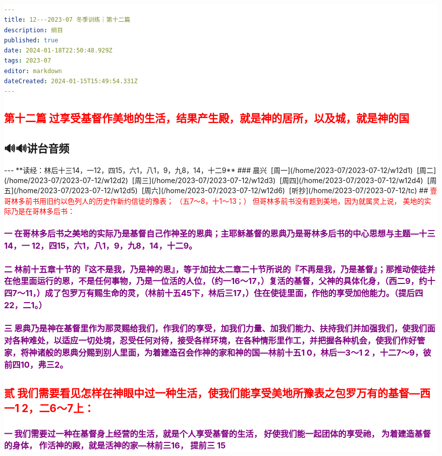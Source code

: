 ```yaml
---
title: 12---2023-07 冬季训练｜第十二篇
description: 纲目
published: true
date: 2024-01-18T22:50:48.929Z
tags: 2023-07
editor: markdown
dateCreated: 2024-01-15T15:49:54.331Z
---
```


## <font color=red>第十二篇    过享受基督作美地的生活，结果产生殿，就是神的居所，以及城，就是神的国</font>
## 🔊🔊讲台音频
<audio id="audio" controls="" preload="none">
      <source id="mp3" src="/2023-07/msg12.mp3">
</audio>
---
**读经：林后十三14，一12，四15，六1，八1，9，九8，14，十二9**
### 晨兴&nbsp;&nbsp;[周一](/home/2023-07/2023-07-12/w12d1)&nbsp;&nbsp;[周二](/home/2023-07/2023-07-12/w12d2)&nbsp;&nbsp;[周三](/home/2023-07/2023-07-12/w12d3)&nbsp;&nbsp;[周四](/home/2023-07/2023-07-12/w12d4)&nbsp;&nbsp;[周五](/home/2023-07/2023-07-12/w12d5)&nbsp;&nbsp;[周六](/home/2023-07/2023-07-12/w12d6)&nbsp;&nbsp;[听抄](/home/2023-07/2023-07-12/tc)
## <font color=red>壹    哥林多前书用旧约以色列人的历史作新约信徒的豫表； （五7～8，十1～13；） 但哥林多前书没有题到美地，因为就属灵上说， 美地的实际乃是在哥林多后书：</font>

### <font color=purple>一    在哥林多后书之美地的实际乃是基督自己作神圣的恩典；主耶稣基督的恩典乃是哥林多后书的中心思想与主题—十三14，一 12，四15，六1，八1，9，九8，14，十二9。</font>

### <font color=purple>二    林前十五章十节的『这不是我，乃是神的恩』，等于加拉太二章二十节所说的『不再是我，乃是基督』；那推动使徒并在他里面运行的恩，不是任何事物，乃是一位活的人位，（约一16～17，）复活的基督，父神的具体化身，（西二9，约十四7～11，）成了包罗万有赐生命的灵，（林前十五45下，林后三17，）住在使徒里面，作他的享受加他能力。（提后四22，二1。）</font>

### <font color=purple>三    恩典乃是神在基督里作为那灵赐给我们，作我们的享受，加我们力量、加我们能力、扶持我们并加强我们，使我们面对各种难处，以适应一切处境，忍受任何对待，接受各样环境，在各种情形里作工，并把握各种机会，使我们作好管家，将神诸般的恩典分赐到别人里面，为着建造召会作神的家和神的国—林前十五1 0，林后一3～1 2 ，十二7～9，彼前四10，弗三2。</font>

## <font color=red>贰    我们需要看见怎样在神眼中过一种生活，使我们能享受美地所豫表之包罗万有的基督—西一1 2，二6～7上：</font>

### <font color=purple>一    我们需要过一种在基督身上经营的生活，就是个人享受基督的生活， 好使我们能一起团体的享受祂， 为着建造基督的身体， 作活神的殿，就是活神的家—林前三16， 提前三 15</font>
